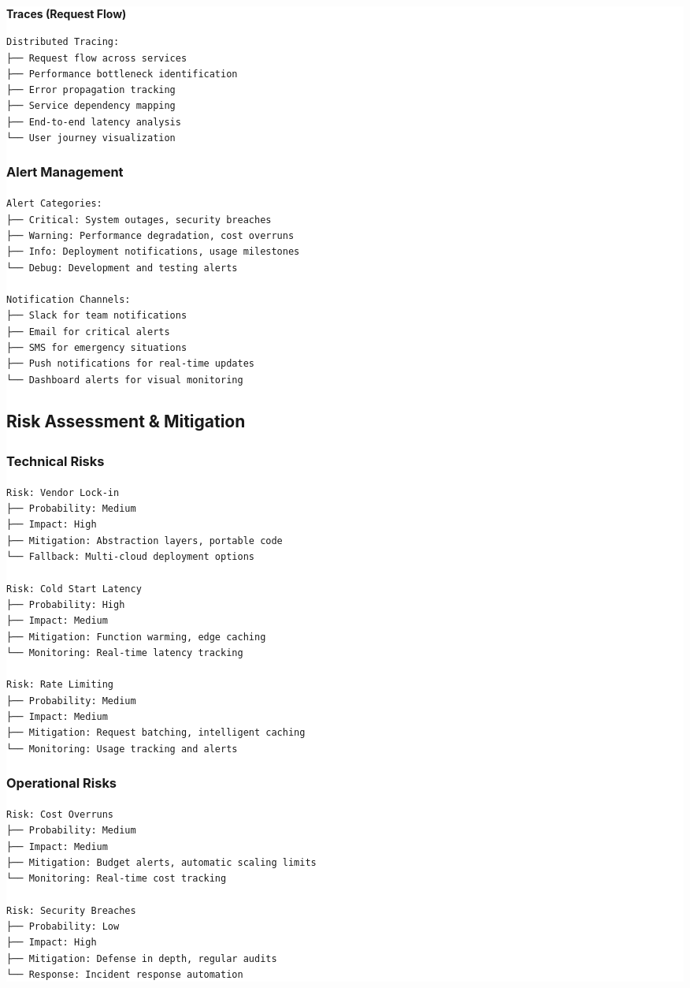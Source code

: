 **Traces (Request Flow)**
```
Distributed Tracing:
├── Request flow across services
├── Performance bottleneck identification
├── Error propagation tracking
├── Service dependency mapping
├── End-to-end latency analysis
└── User journey visualization
```

### Alert Management
```
Alert Categories:
├── Critical: System outages, security breaches
├── Warning: Performance degradation, cost overruns
├── Info: Deployment notifications, usage milestones
└── Debug: Development and testing alerts

Notification Channels:
├── Slack for team notifications
├── Email for critical alerts
├── SMS for emergency situations
├── Push notifications for real-time updates
└── Dashboard alerts for visual monitoring
```

## Risk Assessment & Mitigation

### Technical Risks
```
Risk: Vendor Lock-in
├── Probability: Medium
├── Impact: High
├── Mitigation: Abstraction layers, portable code
└── Fallback: Multi-cloud deployment options

Risk: Cold Start Latency
├── Probability: High
├── Impact: Medium
├── Mitigation: Function warming, edge caching
└── Monitoring: Real-time latency tracking

Risk: Rate Limiting
├── Probability: Medium
├── Impact: Medium
├── Mitigation: Request batching, intelligent caching
└── Monitoring: Usage tracking and alerts
```

### Operational Risks
```
Risk: Cost Overruns
├── Probability: Medium
├── Impact: Medium
├── Mitigation: Budget alerts, automatic scaling limits
└── Monitoring: Real-time cost tracking

Risk: Security Breaches
├── Probability: Low
├── Impact: High
├── Mitigation: Defense in depth, regular audits
└── Response: Incident response automation

```